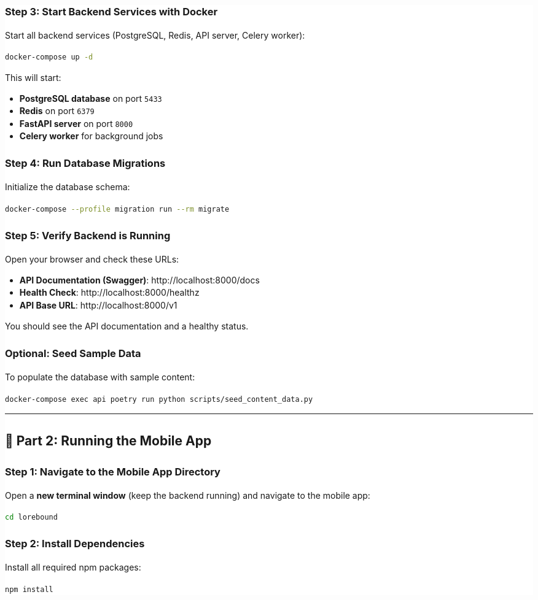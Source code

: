 ### Step 3: Start Backend Services with Docker

Start all backend services (PostgreSQL, Redis, API server, Celery worker):

```bash
docker-compose up -d
```

This will start:
- **PostgreSQL database** on port `5433`
- **Redis** on port `6379`
- **FastAPI server** on port `8000`
- **Celery worker** for background jobs

### Step 4: Run Database Migrations

Initialize the database schema:

```bash
docker-compose --profile migration run --rm migrate
```

### Step 5: Verify Backend is Running

Open your browser and check these URLs:
- **API Documentation (Swagger)**: http://localhost:8000/docs
- **Health Check**: http://localhost:8000/healthz
- **API Base URL**: http://localhost:8000/v1

You should see the API documentation and a healthy status.

### Optional: Seed Sample Data

To populate the database with sample content:

```bash
docker-compose exec api poetry run python scripts/seed_content_data.py
```

---

## 📱 Part 2: Running the Mobile App

### Step 1: Navigate to the Mobile App Directory

Open a **new terminal window** (keep the backend running) and navigate to the mobile app:

```bash
cd lorebound
```

### Step 2: Install Dependencies

Install all required npm packages:

```bash
npm install
```
